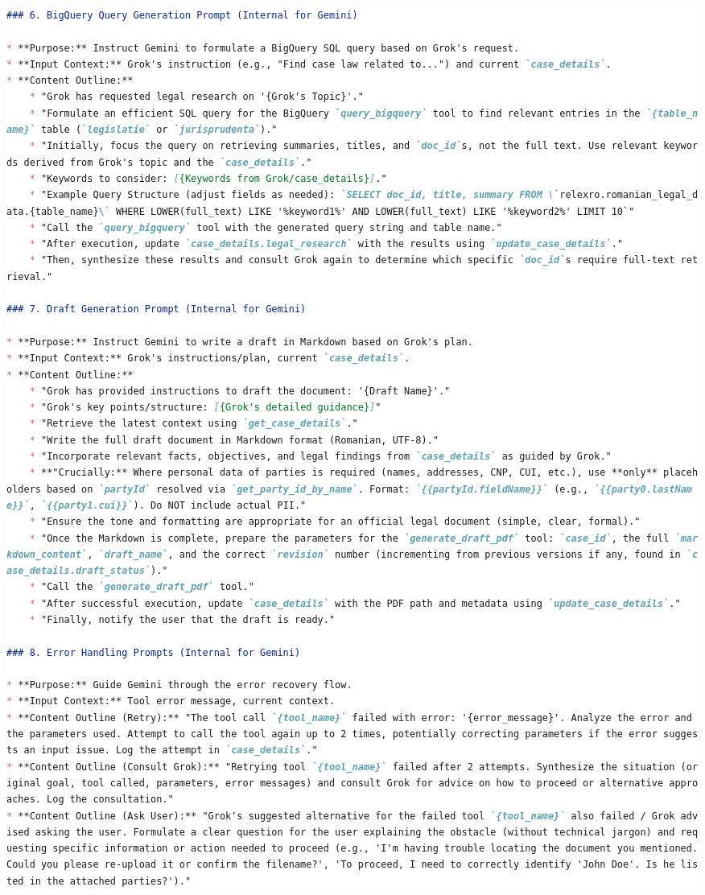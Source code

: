 ```markdown
### 6. BigQuery Query Generation Prompt (Internal for Gemini)

* **Purpose:** Instruct Gemini to formulate a BigQuery SQL query based on Grok's request.
* **Input Context:** Grok's instruction (e.g., "Find case law related to...") and current `case_details`.
* **Content Outline:**
    * "Grok has requested legal research on '{Grok's Topic}'."
    * "Formulate an efficient SQL query for the BigQuery `query_bigquery` tool to find relevant entries in the `{table_name}` table (`legislatie` or `jurisprudenta`)."
    * "Initially, focus the query on retrieving summaries, titles, and `doc_id`s, not the full text. Use relevant keywords derived from Grok's topic and the `case_details`."
    * "Keywords to consider: [{Keywords from Grok/case_details}]."
    * "Example Query Structure (adjust fields as needed): `SELECT doc_id, title, summary FROM \`relexro.romanian_legal_data.{table_name}\` WHERE LOWER(full_text) LIKE '%keyword1%' AND LOWER(full_text) LIKE '%keyword2%' LIMIT 10`"
    * "Call the `query_bigquery` tool with the generated query string and table name."
    * "After execution, update `case_details.legal_research` with the results using `update_case_details`."
    * "Then, synthesize these results and consult Grok again to determine which specific `doc_id`s require full-text retrieval."

### 7. Draft Generation Prompt (Internal for Gemini)

* **Purpose:** Instruct Gemini to write a draft in Markdown based on Grok's plan.
* **Input Context:** Grok's instructions/plan, current `case_details`.
* **Content Outline:**
    * "Grok has provided instructions to draft the document: '{Draft Name}'."
    * "Grok's key points/structure: [{Grok's detailed guidance}]"
    * "Retrieve the latest context using `get_case_details`."
    * "Write the full draft document in Markdown format (Romanian, UTF-8)."
    * "Incorporate relevant facts, objectives, and legal findings from `case_details` as guided by Grok."
    * **"Crucially:** Where personal data of parties is required (names, addresses, CNP, CUI, etc.), use **only** placeholders based on `partyId` resolved via `get_party_id_by_name`. Format: `{{partyId.fieldName}}` (e.g., `{{party0.lastName}}`, `{{party1.cui}}`). Do NOT include actual PII."
    * "Ensure the tone and formatting are appropriate for an official legal document (simple, clear, formal)."
    * "Once the Markdown is complete, prepare the parameters for the `generate_draft_pdf` tool: `case_id`, the full `markdown_content`, `draft_name`, and the correct `revision` number (incrementing from previous versions if any, found in `case_details.draft_status`)."
    * "Call the `generate_draft_pdf` tool."
    * "After successful execution, update `case_details` with the PDF path and metadata using `update_case_details`."
    * "Finally, notify the user that the draft is ready."

### 8. Error Handling Prompts (Internal for Gemini)

* **Purpose:** Guide Gemini through the error recovery flow.
* **Input Context:** Tool error message, current context.
* **Content Outline (Retry):** "The tool call `{tool_name}` failed with error: '{error_message}'. Analyze the error and the parameters used. Attempt to call the tool again up to 2 times, potentially correcting parameters if the error suggests an input issue. Log the attempt in `case_details`."
* **Content Outline (Consult Grok):** "Retrying tool `{tool_name}` failed after 2 attempts. Synthesize the situation (original goal, tool called, parameters, error messages) and consult Grok for advice on how to proceed or alternative approaches. Log the consultation."
* **Content Outline (Ask User):** "Grok's suggested alternative for the failed tool `{tool_name}` also failed / Grok advised asking the user. Formulate a clear question for the user explaining the obstacle (without technical jargon) and requesting specific information or action needed to proceed (e.g., 'I'm having trouble locating the document you mentioned. Could you please re-upload it or confirm the filename?', 'To proceed, I need to correctly identify 'John Doe'. Is he listed in the attached parties?')."
```